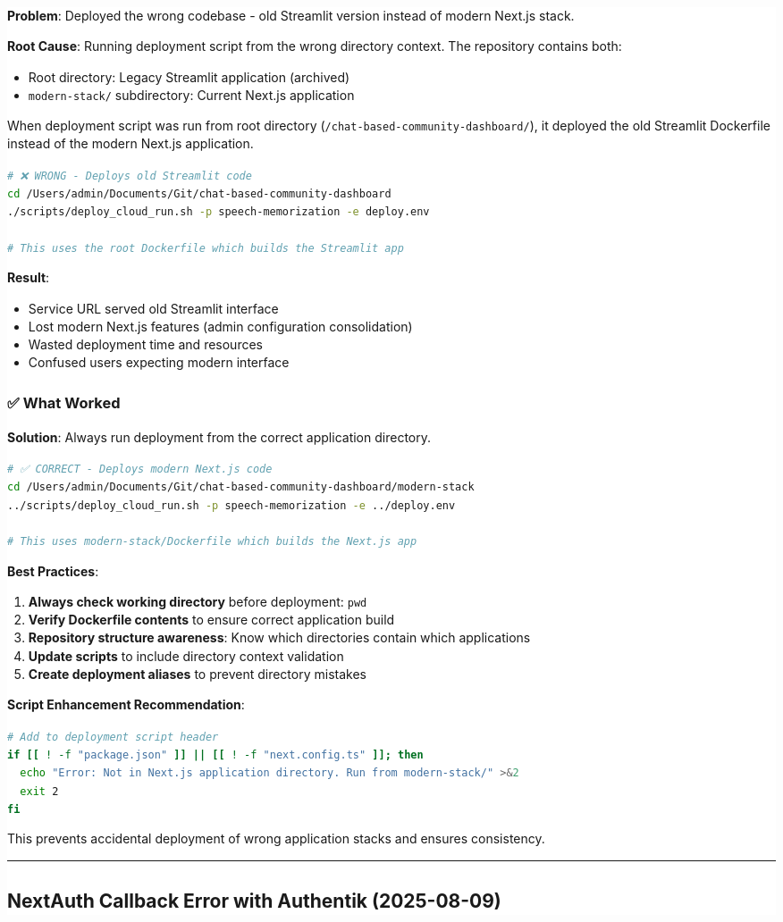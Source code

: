 **Problem**: Deployed the wrong codebase - old Streamlit version instead of modern Next.js stack.

**Root Cause**: Running deployment script from the wrong directory context. The repository contains both:
- Root directory: Legacy Streamlit application (archived)
- `modern-stack/` subdirectory: Current Next.js application

When deployment script was run from root directory (`/chat-based-community-dashboard/`), it deployed the old Streamlit Dockerfile instead of the modern Next.js application.

```bash
# ❌ WRONG - Deploys old Streamlit code
cd /Users/admin/Documents/Git/chat-based-community-dashboard
./scripts/deploy_cloud_run.sh -p speech-memorization -e deploy.env

# This uses the root Dockerfile which builds the Streamlit app
```

**Result**: 
- Service URL served old Streamlit interface
- Lost modern Next.js features (admin configuration consolidation)
- Wasted deployment time and resources
- Confused users expecting modern interface

### ✅ What Worked

**Solution**: Always run deployment from the correct application directory.

```bash
# ✅ CORRECT - Deploys modern Next.js code
cd /Users/admin/Documents/Git/chat-based-community-dashboard/modern-stack
../scripts/deploy_cloud_run.sh -p speech-memorization -e ../deploy.env

# This uses modern-stack/Dockerfile which builds the Next.js app
```

**Best Practices**:
1. **Always check working directory** before deployment: `pwd`
2. **Verify Dockerfile contents** to ensure correct application build
3. **Repository structure awareness**: Know which directories contain which applications
4. **Update scripts** to include directory context validation
5. **Create deployment aliases** to prevent directory mistakes

**Script Enhancement Recommendation**:
```bash
# Add to deployment script header
if [[ ! -f "package.json" ]] || [[ ! -f "next.config.ts" ]]; then
  echo "Error: Not in Next.js application directory. Run from modern-stack/" >&2
  exit 2
fi
```

This prevents accidental deployment of wrong application stacks and ensures consistency.

---

## NextAuth Callback Error with Authentik (2025-08-09)
